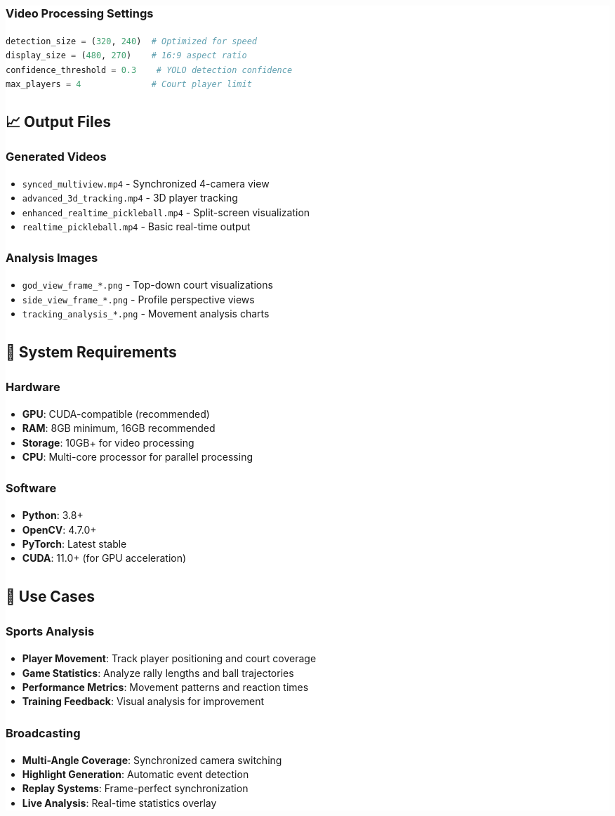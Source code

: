 ### Video Processing Settings
```python
detection_size = (320, 240)  # Optimized for speed
display_size = (480, 270)    # 16:9 aspect ratio
confidence_threshold = 0.3    # YOLO detection confidence
max_players = 4              # Court player limit
```

## 📈 Output Files

### Generated Videos
- `synced_multiview.mp4` - Synchronized 4-camera view
- `advanced_3d_tracking.mp4` - 3D player tracking
- `enhanced_realtime_pickleball.mp4` - Split-screen visualization
- `realtime_pickleball.mp4` - Basic real-time output

### Analysis Images
- `god_view_frame_*.png` - Top-down court visualizations
- `side_view_frame_*.png` - Profile perspective views
- `tracking_analysis_*.png` - Movement analysis charts

## 🚨 System Requirements

### Hardware
- **GPU**: CUDA-compatible (recommended)
- **RAM**: 8GB minimum, 16GB recommended
- **Storage**: 10GB+ for video processing
- **CPU**: Multi-core processor for parallel processing

### Software
- **Python**: 3.8+
- **OpenCV**: 4.7.0+
- **PyTorch**: Latest stable
- **CUDA**: 11.0+ (for GPU acceleration)

## 🎯 Use Cases

### Sports Analysis
- **Player Movement**: Track player positioning and court coverage
- **Game Statistics**: Analyze rally lengths and ball trajectories  
- **Performance Metrics**: Movement patterns and reaction times
- **Training Feedback**: Visual analysis for improvement

### Broadcasting
- **Multi-Angle Coverage**: Synchronized camera switching
- **Highlight Generation**: Automatic event detection
- **Replay Systems**: Frame-perfect synchronization
- **Live Analysis**: Real-time statistics overlay
